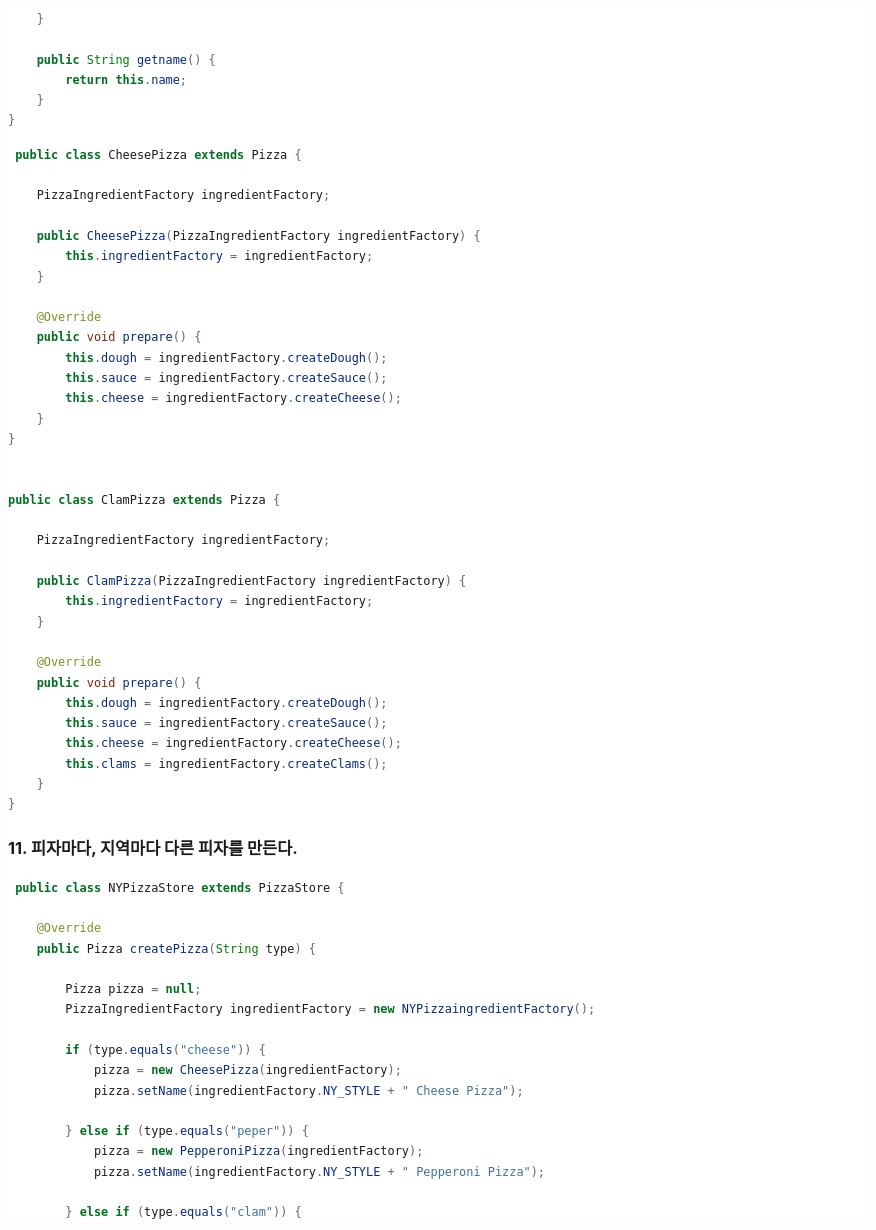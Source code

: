 ```java
    }

    public String getname() {
        return this.name;
    }
} 
```

```java
 public class CheesePizza extends Pizza {

    PizzaIngredientFactory ingredientFactory;

    public CheesePizza(PizzaIngredientFactory ingredientFactory) {
        this.ingredientFactory = ingredientFactory;
    }

    @Override
    public void prepare() {
        this.dough = ingredientFactory.createDough();
        this.sauce = ingredientFactory.createSauce();
        this.cheese = ingredientFactory.createCheese();
    }
}


public class ClamPizza extends Pizza {

    PizzaIngredientFactory ingredientFactory;

    public ClamPizza(PizzaIngredientFactory ingredientFactory) {
        this.ingredientFactory = ingredientFactory;
    }

    @Override
    public void prepare() {
        this.dough = ingredientFactory.createDough();
        this.sauce = ingredientFactory.createSauce();
        this.cheese = ingredientFactory.createCheese();
        this.clams = ingredientFactory.createClams();
    }
}
```

### 11. 피자마다, 지역마다 다른 피자를 만든다.

```java
 public class NYPizzaStore extends PizzaStore {

    @Override
    public Pizza createPizza(String type) {

        Pizza pizza = null;
        PizzaIngredientFactory ingredientFactory = new NYPizzaingredientFactory();

        if (type.equals("cheese")) {
            pizza = new CheesePizza(ingredientFactory);
            pizza.setName(ingredientFactory.NY_STYLE + " Cheese Pizza");

        } else if (type.equals("peper")) {
            pizza = new PepperoniPizza(ingredientFactory);
            pizza.setName(ingredientFactory.NY_STYLE + " Pepperoni Pizza");

        } else if (type.equals("clam")) {
```